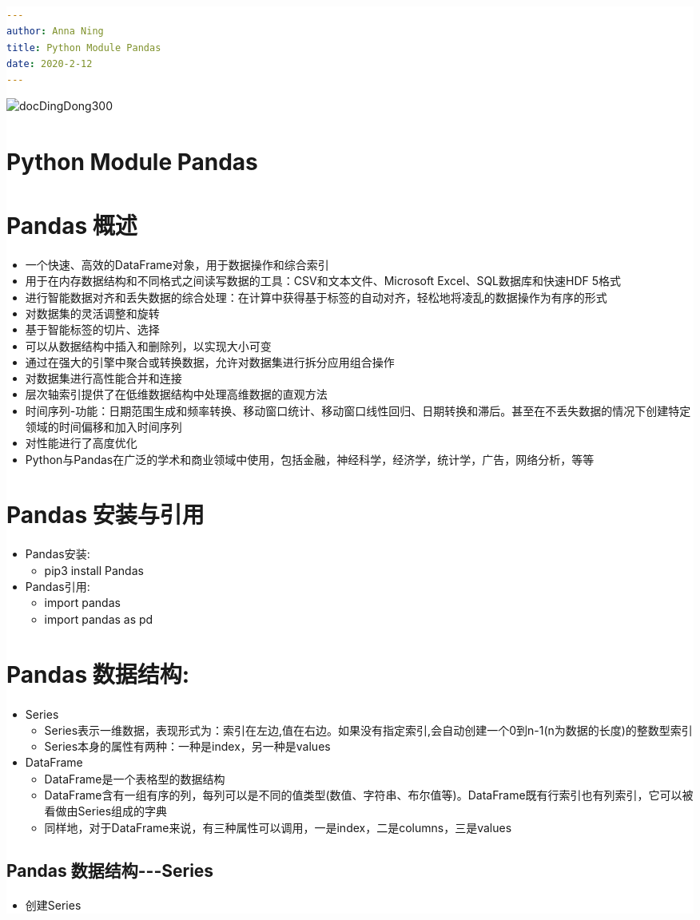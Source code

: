 ```yaml
---
author: Anna Ning
title: Python Module Pandas
date: 2020-2-12
---
```

![docDingDong300](Pandas/Pandas/img/docDingDong300.png)

# Python Module Pandas

# Pandas 概述

* 一个快速、高效的DataFrame对象，用于数据操作和综合索引
* 用于在内存数据结构和不同格式之间读写数据的工具：CSV和文本文件、Microsoft Excel、SQL数据库和快速HDF 5格式
* 进行智能数据对齐和丢失数据的综合处理：在计算中获得基于标签的自动对齐，轻松地将凌乱的数据操作为有序的形式
* 对数据集的灵活调整和旋转
* 基于智能标签的切片、选择
* 可以从数据结构中插入和删除列，以实现大小可变
* 通过在强大的引擎中聚合或转换数据，允许对数据集进行拆分应用组合操作
* 对数据集进行高性能合并和连接
* 层次轴索引提供了在低维数据结构中处理高维数据的直观方法
* 时间序列\-功能：日期范围生成和频率转换、移动窗口统计、移动窗口线性回归、日期转换和滞后。甚至在不丢失数据的情况下创建特定领域的时间偏移和加入时间序列
* 对性能进行了高度优化
* Python与Pandas在广泛的学术和商业领域中使用，包括金融，神经科学，经济学，统计学，广告，网络分析，等等

# Pandas 安装与引用

* Pandas安装:
  * pip3 install Pandas
* Pandas引用:
  * import pandas
  * import pandas as pd

# Pandas 数据结构:

* Series
  * Series表示一维数据，表现形式为：索引在左边\,值在右边。如果没有指定索引\,会自动创建一个0到n\-1\(n为数据的长度\)的整数型索引
  * Series本身的属性有两种：一种是index，另一种是values
* DataFrame
  * DataFrame是一个表格型的数据结构
  * DataFrame含有一组有序的列，每列可以是不同的值类型\(数值、字符串、布尔值等\)。DataFrame既有行索引也有列索引，它可以被看做由Series组成的字典
  * 同样地，对于DataFrame来说，有三种属性可以调用，一是index，二是columns，三是values

## Pandas 数据结构---Series

* 创建Series
